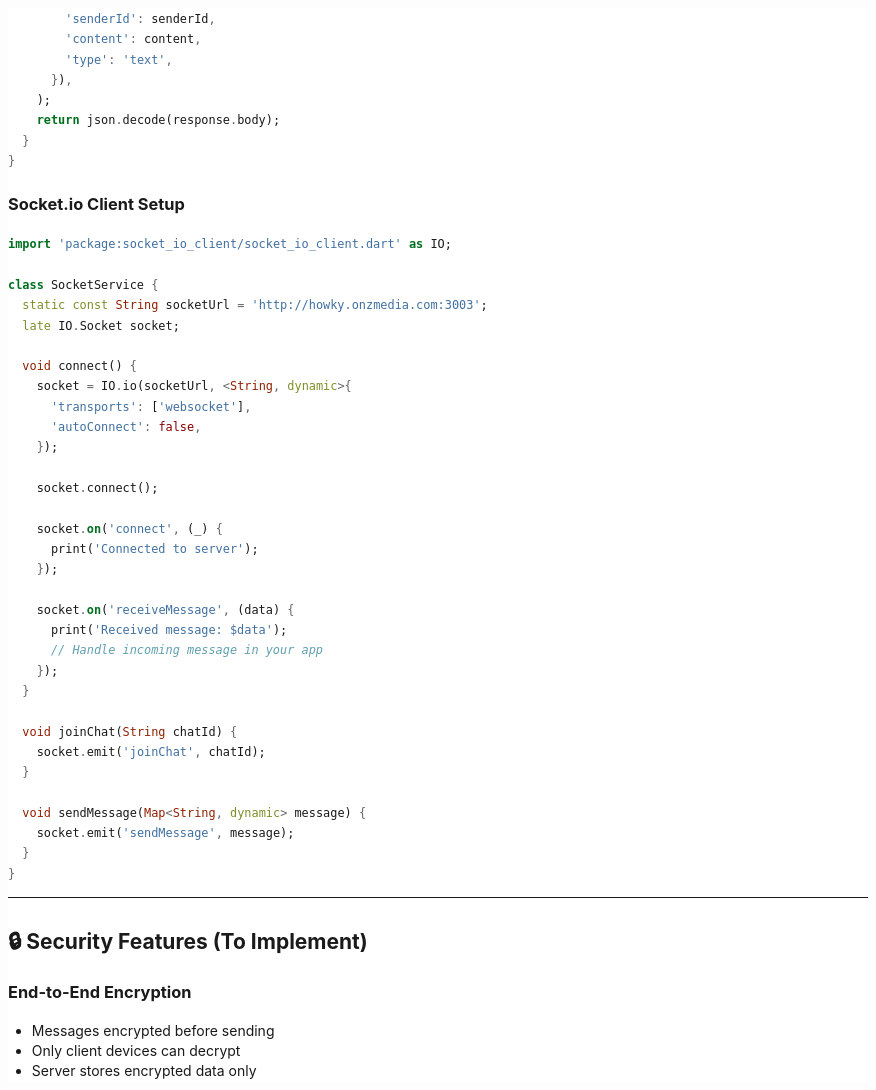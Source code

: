 ```dart
        'senderId': senderId,
        'content': content,
        'type': 'text',
      }),
    );
    return json.decode(response.body);
  }
}
```

### Socket.io Client Setup
```dart
import 'package:socket_io_client/socket_io_client.dart' as IO;

class SocketService {
  static const String socketUrl = 'http://howky.onzmedia.com:3003';
  late IO.Socket socket;
  
  void connect() {
    socket = IO.io(socketUrl, <String, dynamic>{
      'transports': ['websocket'],
      'autoConnect': false,
    });
    
    socket.connect();
    
    socket.on('connect', (_) {
      print('Connected to server');
    });
    
    socket.on('receiveMessage', (data) {
      print('Received message: $data');
      // Handle incoming message in your app
    });
  }
  
  void joinChat(String chatId) {
    socket.emit('joinChat', chatId);
  }
  
  void sendMessage(Map<String, dynamic> message) {
    socket.emit('sendMessage', message);
  }
}
```

---

## 🔒 Security Features (To Implement)

### End-to-End Encryption
- Messages encrypted before sending
- Only client devices can decrypt
- Server stores encrypted data only
